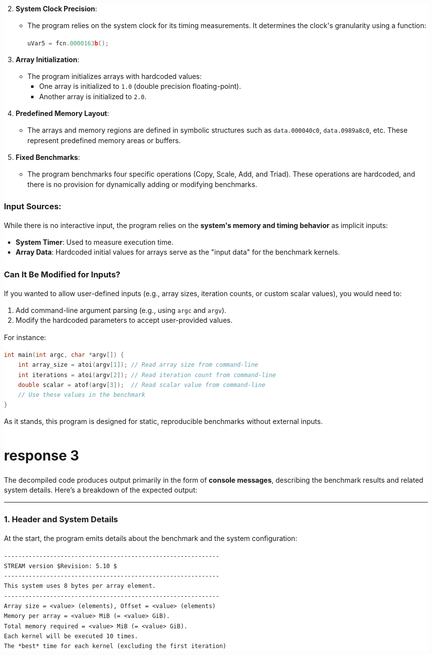 2. **System Clock Precision**:
   - The program relies on the system clock for its timing measurements. It determines the clock's granularity using a function:
     ```c
     uVar5 = fcn.0000163b();
     ```

3. **Array Initialization**:
   - The program initializes arrays with hardcoded values:
     - One array is initialized to `1.0` (double precision floating-point).
     - Another array is initialized to `2.0`.

4. **Predefined Memory Layout**:
   - The arrays and memory regions are defined in symbolic structures such as `data.000040c0`, `data.0989a8c0`, etc. These represent predefined memory areas or buffers.

5. **Fixed Benchmarks**:
   - The program benchmarks four specific operations (Copy, Scale, Add, and Triad). These operations are hardcoded, and there is no provision for dynamically adding or modifying benchmarks.

### Input Sources:
While there is no interactive input, the program relies on the **system's memory and timing behavior** as implicit inputs:
- **System Timer**: Used to measure execution time.
- **Array Data**: Hardcoded initial values for arrays serve as the "input data" for the benchmark kernels.

### Can It Be Modified for Inputs?
If you wanted to allow user-defined inputs (e.g., array sizes, iteration counts, or custom scalar values), you would need to:
1. Add command-line argument parsing (e.g., using `argc` and `argv`).
2. Modify the hardcoded parameters to accept user-provided values.

For instance:
```c
int main(int argc, char *argv[]) {
    int array_size = atoi(argv[1]); // Read array size from command-line
    int iterations = atoi(argv[2]); // Read iteration count from command-line
    double scalar = atof(argv[3]);  // Read scalar value from command-line
    // Use these values in the benchmark
}
```

As it stands, this program is designed for static, reproducible benchmarks without external inputs.

# response 3

The decompiled code produces output primarily in the form of **console messages**, describing the benchmark results and related system details. Here’s a breakdown of the expected output:

---

### **1. Header and System Details**
At the start, the program emits details about the benchmark and the system configuration:
```plaintext
-------------------------------------------------------------
STREAM version $Revision: 5.10 $
-------------------------------------------------------------
This system uses 8 bytes per array element.
-------------------------------------------------------------
Array size = <value> (elements), Offset = <value> (elements)
Memory per array = <value> MiB (= <value> GiB).
Total memory required = <value> MiB (= <value> GiB).
Each kernel will be executed 10 times.
The *best* time for each kernel (excluding the first iteration)
```